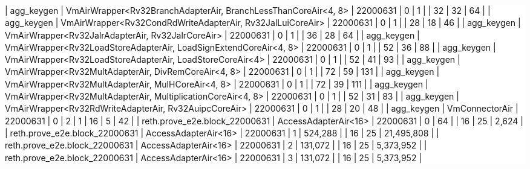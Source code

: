 | agg_keygen | VmAirWrapper<Rv32BranchAdapterAir, BranchLessThanCoreAir<4, 8> | 22000631 | 0 | 1 |  | 32 | 32 | 64 | 
| agg_keygen | VmAirWrapper<Rv32CondRdWriteAdapterAir, Rv32JalLuiCoreAir> | 22000631 | 0 | 1 |  | 28 | 18 | 46 | 
| agg_keygen | VmAirWrapper<Rv32JalrAdapterAir, Rv32JalrCoreAir> | 22000631 | 0 | 1 |  | 36 | 28 | 64 | 
| agg_keygen | VmAirWrapper<Rv32LoadStoreAdapterAir, LoadSignExtendCoreAir<4, 8> | 22000631 | 0 | 1 |  | 52 | 36 | 88 | 
| agg_keygen | VmAirWrapper<Rv32LoadStoreAdapterAir, LoadStoreCoreAir<4> | 22000631 | 0 | 1 |  | 52 | 41 | 93 | 
| agg_keygen | VmAirWrapper<Rv32MultAdapterAir, DivRemCoreAir<4, 8> | 22000631 | 0 | 1 |  | 72 | 59 | 131 | 
| agg_keygen | VmAirWrapper<Rv32MultAdapterAir, MulHCoreAir<4, 8> | 22000631 | 0 | 1 |  | 72 | 39 | 111 | 
| agg_keygen | VmAirWrapper<Rv32MultAdapterAir, MultiplicationCoreAir<4, 8> | 22000631 | 0 | 1 |  | 52 | 31 | 83 | 
| agg_keygen | VmAirWrapper<Rv32RdWriteAdapterAir, Rv32AuipcCoreAir> | 22000631 | 0 | 1 |  | 28 | 20 | 48 | 
| agg_keygen | VmConnectorAir | 22000631 | 0 | 2 | 1 | 16 | 5 | 42 | 
| reth.prove_e2e.block_22000631 | AccessAdapterAir<16> | 22000631 | 0 | 64 |  | 16 | 25 | 2,624 | 
| reth.prove_e2e.block_22000631 | AccessAdapterAir<16> | 22000631 | 1 | 524,288 |  | 16 | 25 | 21,495,808 | 
| reth.prove_e2e.block_22000631 | AccessAdapterAir<16> | 22000631 | 2 | 131,072 |  | 16 | 25 | 5,373,952 | 
| reth.prove_e2e.block_22000631 | AccessAdapterAir<16> | 22000631 | 3 | 131,072 |  | 16 | 25 | 5,373,952 | 
